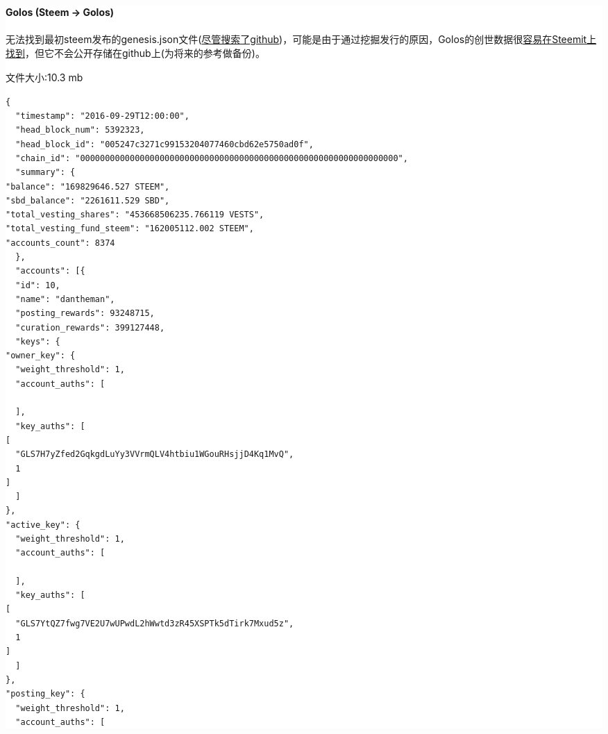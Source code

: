 #### Golos (Steem -> Golos) ####

无法找到最初steem发布的genesis.json文件([尽管搜索了github](https://github.com/steemit/steem/search?p=1&q=extension%3Ajson&type=&utf8=%E2%9C%93))，可能是由于通过挖掘发行的原因，Golos的创世数据很[容易在Steemit上找到](https://steemit.com/golos/@litvintech/snapshot-of-steem-blockchain-for-golos-genesis-is-done)，但它不会公开存储在github上(为将来的参考做备份)。

文件大小:10.3 mb

    {
      "timestamp": "2016-09-29T12:00:00",
      "head_block_num": 5392323,
      "head_block_id": "005247c3271c99153204077460cbd62e5750ad0f",
      "chain_id": "0000000000000000000000000000000000000000000000000000000000000000",
      "summary": {
    "balance": "169829646.527 STEEM",
    "sbd_balance": "2261611.529 SBD",
    "total_vesting_shares": "453668506235.766119 VESTS",
    "total_vesting_fund_steem": "162005112.002 STEEM",
    "accounts_count": 8374
      },
      "accounts": [{
      "id": 10,
      "name": "dantheman",
      "posting_rewards": 93248715,
      "curation_rewards": 399127448,
      "keys": {
    "owner_key": {
      "weight_threshold": 1,
      "account_auths": [
    
      ],
      "key_auths": [
    [
      "GLS7H7yZfed2GqkgdLuYy3VVrmQLV4htbiu1WGouRHsjjD4Kq1MvQ",
      1
    ]
      ]
    },
    "active_key": {
      "weight_threshold": 1,
      "account_auths": [
    
      ],
      "key_auths": [
    [
      "GLS7YtQZ7fwg7VE2U7wUPwdL2hWwtd3zR45XSPTk5dTirk7Mxud5z",
      1
    ]
      ]
    },
    "posting_key": {
      "weight_threshold": 1,
      "account_auths": [
    